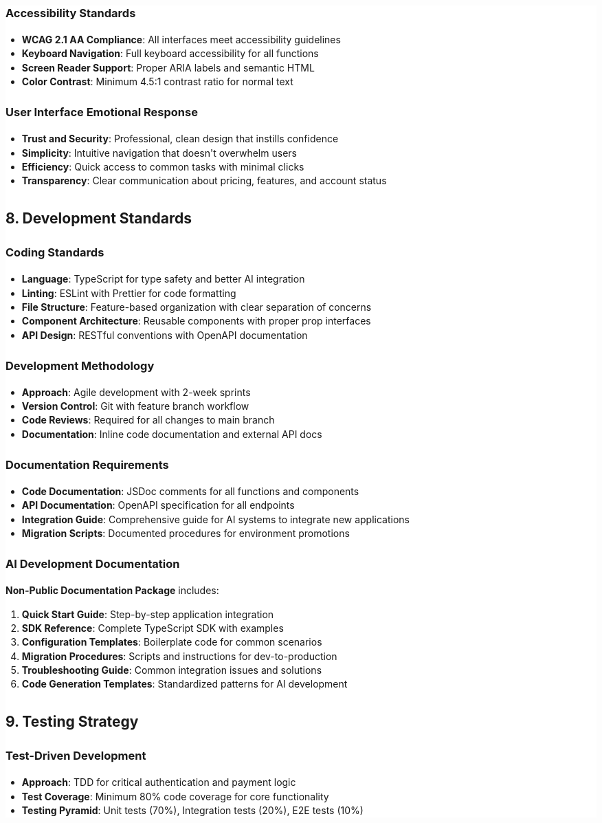 ### Accessibility Standards
- **WCAG 2.1 AA Compliance**: All interfaces meet accessibility guidelines
- **Keyboard Navigation**: Full keyboard accessibility for all functions
- **Screen Reader Support**: Proper ARIA labels and semantic HTML
- **Color Contrast**: Minimum 4.5:1 contrast ratio for normal text

### User Interface Emotional Response
- **Trust and Security**: Professional, clean design that instills confidence
- **Simplicity**: Intuitive navigation that doesn't overwhelm users
- **Efficiency**: Quick access to common tasks with minimal clicks
- **Transparency**: Clear communication about pricing, features, and account status

## 8. Development Standards

### Coding Standards
- **Language**: TypeScript for type safety and better AI integration
- **Linting**: ESLint with Prettier for code formatting
- **File Structure**: Feature-based organization with clear separation of concerns
- **Component Architecture**: Reusable components with proper prop interfaces
- **API Design**: RESTful conventions with OpenAPI documentation

### Development Methodology
- **Approach**: Agile development with 2-week sprints
- **Version Control**: Git with feature branch workflow
- **Code Reviews**: Required for all changes to main branch
- **Documentation**: Inline code documentation and external API docs

### Documentation Requirements
- **Code Documentation**: JSDoc comments for all functions and components
- **API Documentation**: OpenAPI specification for all endpoints
- **Integration Guide**: Comprehensive guide for AI systems to integrate new applications
- **Migration Scripts**: Documented procedures for environment promotions

### AI Development Documentation
**Non-Public Documentation Package** includes:
1. **Quick Start Guide**: Step-by-step application integration
2. **SDK Reference**: Complete TypeScript SDK with examples
3. **Configuration Templates**: Boilerplate code for common scenarios
4. **Migration Procedures**: Scripts and instructions for dev-to-production
5. **Troubleshooting Guide**: Common integration issues and solutions
6. **Code Generation Templates**: Standardized patterns for AI development

## 9. Testing Strategy

### Test-Driven Development
- **Approach**: TDD for critical authentication and payment logic
- **Test Coverage**: Minimum 80% code coverage for core functionality
- **Testing Pyramid**: Unit tests (70%), Integration tests (20%), E2E tests (10%)

